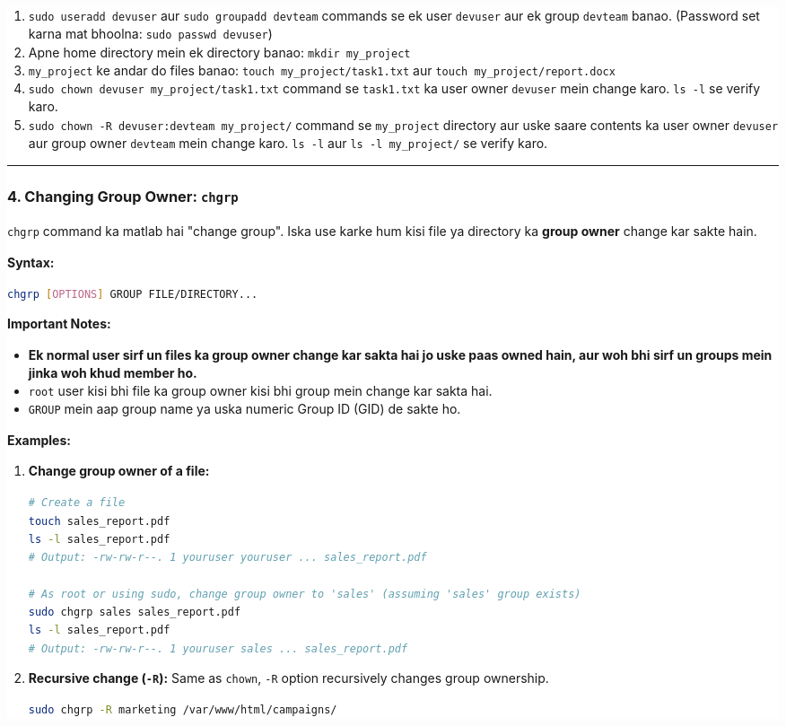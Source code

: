 1.  `sudo useradd devuser` aur `sudo groupadd devteam` commands se ek user `devuser` aur ek group `devteam` banao. (Password set karna mat bhoolna: `sudo passwd devuser`)
2.  Apne home directory mein ek directory banao: `mkdir my_project`
3.  `my_project` ke andar do files banao: `touch my_project/task1.txt` aur `touch my_project/report.docx`
4.  `sudo chown devuser my_project/task1.txt` command se `task1.txt` ka user owner `devuser` mein change karo. `ls -l` se verify karo.
5.  `sudo chown -R devuser:devteam my_project/` command se `my_project` directory aur uske saare contents ka user owner `devuser` aur group owner `devteam` mein change karo. `ls -l` aur `ls -l my_project/` se verify karo.

---

### 4. Changing Group Owner: `chgrp`

`chgrp` command ka matlab hai "change group". Iska use karke hum kisi file ya directory ka **group owner** change kar sakte hain.

**Syntax:**

```bash
chgrp [OPTIONS] GROUP FILE/DIRECTORY...
```

**Important Notes:**

*   **Ek normal user sirf un files ka group owner change kar sakta hai jo uske paas owned hain, aur woh bhi sirf un groups mein jinka woh khud member ho.**
*   `root` user kisi bhi file ka group owner kisi bhi group mein change kar sakta hai.
*   `GROUP` mein aap group name ya uska numeric Group ID (GID) de sakte ho.

**Examples:**

1.  **Change group owner of a file:**
    ```bash
    # Create a file
    touch sales_report.pdf
    ls -l sales_report.pdf
    # Output: -rw-rw-r--. 1 youruser youruser ... sales_report.pdf

    # As root or using sudo, change group owner to 'sales' (assuming 'sales' group exists)
    sudo chgrp sales sales_report.pdf
    ls -l sales_report.pdf
    # Output: -rw-rw-r--. 1 youruser sales ... sales_report.pdf
    ```

2.  **Recursive change (`-R`):**
    Same as `chown`, `-R` option recursively changes group ownership.
    ```bash
    sudo chgrp -R marketing /var/www/html/campaigns/
    ```
